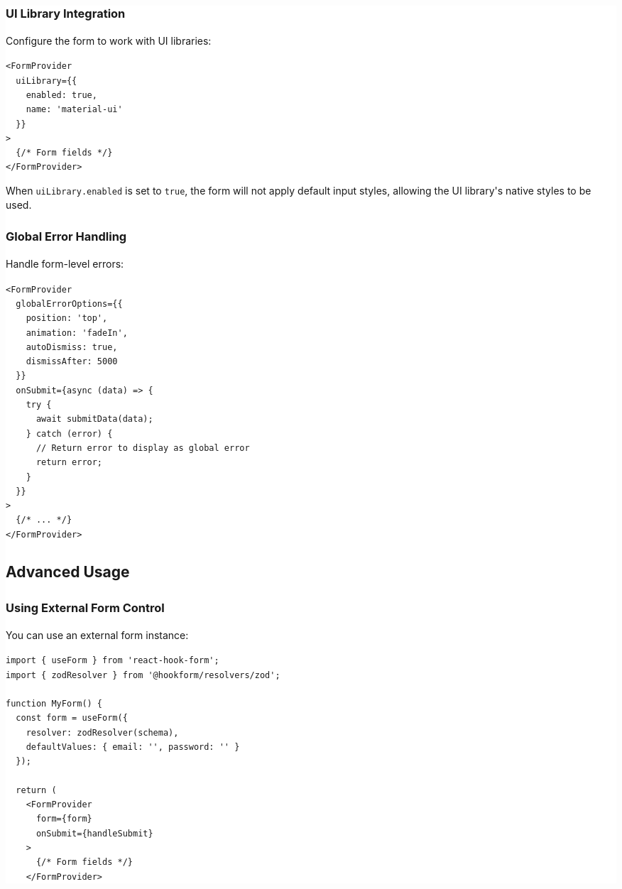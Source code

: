 ### UI Library Integration

Configure the form to work with UI libraries:

```tsx
<FormProvider
  uiLibrary={{
    enabled: true,
    name: 'material-ui'
  }}
>
  {/* Form fields */}
</FormProvider>
```

When `uiLibrary.enabled` is set to `true`, the form will not apply default input styles, allowing the UI library's native styles to be used.

### Global Error Handling

Handle form-level errors:

```tsx
<FormProvider
  globalErrorOptions={{
    position: 'top',
    animation: 'fadeIn',
    autoDismiss: true,
    dismissAfter: 5000
  }}
  onSubmit={async (data) => {
    try {
      await submitData(data);
    } catch (error) {
      // Return error to display as global error
      return error;
    }
  }}
>
  {/* ... */}
</FormProvider>
```

## Advanced Usage

### Using External Form Control

You can use an external form instance:

```tsx
import { useForm } from 'react-hook-form';
import { zodResolver } from '@hookform/resolvers/zod';

function MyForm() {
  const form = useForm({
    resolver: zodResolver(schema),
    defaultValues: { email: '', password: '' }
  });

  return (
    <FormProvider
      form={form}
      onSubmit={handleSubmit}
    >
      {/* Form fields */}
    </FormProvider>
```